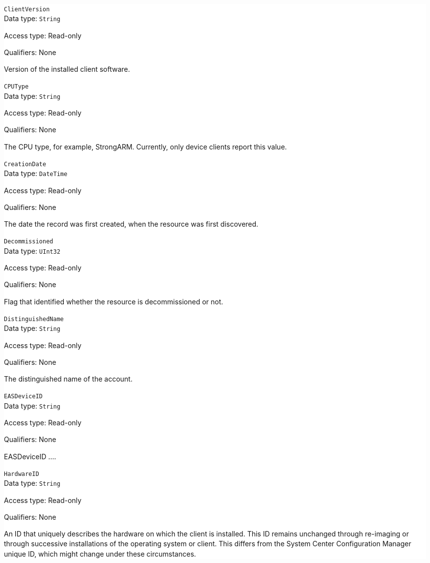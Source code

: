  `ClientVersion`  
 Data type: `String`  

 Access type: Read-only  

 Qualifiers: None  

 Version of the installed client software.  

 `CPUType`  
 Data type: `String`  

 Access type: Read-only  

 Qualifiers: None  

 The CPU type, for example, StrongARM. Currently, only device clients report this value.  

 `CreationDate`  
 Data type: `DateTime`  

 Access type: Read-only  

 Qualifiers: None  

 The date the record was first created, when the resource was first discovered.  

 `Decommissioned`  
 Data type: `UInt32`  

 Access type: Read-only  

 Qualifiers: None  

 Flag that identified whether the resource is decommissioned or not.   

 `DistinguishedName`  
 Data type: `String`  

 Access type: Read-only  

 Qualifiers: None  

 The distinguished name of the account.   

 `EASDeviceID`  
 Data type: `String`  

 Access type: Read-only  

 Qualifiers: None  

 EASDeviceID ….   

 `HardwareID`  
 Data type: `String`  

 Access type: Read-only  

 Qualifiers: None  

 An ID that uniquely describes the hardware on which the client is installed. This ID remains unchanged through re-imaging or through successive installations of the operating system or client. This differs from the System Center Configuration Manager unique ID, which might change under these circumstances.  
